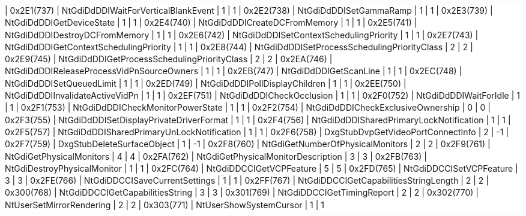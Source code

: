 | 0x2E1(737) | NtGdiDdDDIWaitForVerticalBlankEvent | 1 | 1
| 0x2E2(738) | NtGdiDdDDISetGammaRamp | 1 | 1
| 0x2E3(739) | NtGdiDdDDIGetDeviceState | 1 | 1
| 0x2E4(740) | NtGdiDdDDICreateDCFromMemory | 1 | 1
| 0x2E5(741) | NtGdiDdDDIDestroyDCFromMemory | 1 | 1
| 0x2E6(742) | NtGdiDdDDISetContextSchedulingPriority | 1 | 1
| 0x2E7(743) | NtGdiDdDDIGetContextSchedulingPriority | 1 | 1
| 0x2E8(744) | NtGdiDdDDISetProcessSchedulingPriorityClass | 2 | 2
| 0x2E9(745) | NtGdiDdDDIGetProcessSchedulingPriorityClass | 2 | 2
| 0x2EA(746) | NtGdiDdDDIReleaseProcessVidPnSourceOwners | 1 | 1
| 0x2EB(747) | NtGdiDdDDIGetScanLine | 1 | 1
| 0x2EC(748) | NtGdiDdDDISetQueuedLimit | 1 | 1
| 0x2ED(749) | NtGdiDdDDIPollDisplayChildren | 1 | 1
| 0x2EE(750) | NtGdiDdDDIInvalidateActiveVidPn | 1 | 1
| 0x2EF(751) | NtGdiDdDDICheckOcclusion | 1 | 1
| 0x2F0(752) | NtGdiDdDDIWaitForIdle | 1 | 1
| 0x2F1(753) | NtGdiDdDDICheckMonitorPowerState | 1 | 1
| 0x2F2(754) | NtGdiDdDDICheckExclusiveOwnership | 0 | 0
| 0x2F3(755) | NtGdiDdDDISetDisplayPrivateDriverFormat | 1 | 1
| 0x2F4(756) | NtGdiDdDDISharedPrimaryLockNotification | 1 | 1
| 0x2F5(757) | NtGdiDdDDISharedPrimaryUnLockNotification | 1 | 1
| 0x2F6(758) | DxgStubDvpGetVideoPortConnectInfo | 2 | -1
| 0x2F7(759) | DxgStubDeleteSurfaceObject | 1 | -1
| 0x2F8(760) | NtGdiGetNumberOfPhysicalMonitors | 2 | 2
| 0x2F9(761) | NtGdiGetPhysicalMonitors | 4 | 4
| 0x2FA(762) | NtGdiGetPhysicalMonitorDescription | 3 | 3
| 0x2FB(763) | NtGdiDestroyPhysicalMonitor | 1 | 1
| 0x2FC(764) | NtGdiDDCCIGetVCPFeature | 5 | 5
| 0x2FD(765) | NtGdiDDCCISetVCPFeature | 3 | 3
| 0x2FE(766) | NtGdiDDCCISaveCurrentSettings | 1 | 1
| 0x2FF(767) | NtGdiDDCCIGetCapabilitiesStringLength | 2 | 2
| 0x300(768) | NtGdiDDCCIGetCapabilitiesString | 3 | 3
| 0x301(769) | NtGdiDDCCIGetTimingReport | 2 | 2
| 0x302(770) | NtUserSetMirrorRendering | 2 | 2
| 0x303(771) | NtUserShowSystemCursor | 1 | 1

